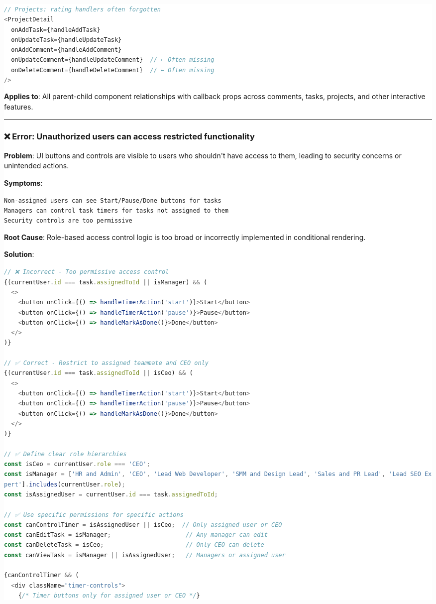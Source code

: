 ```typescript
// Projects: rating handlers often forgotten
<ProjectDetail
  onAddTask={handleAddTask}
  onUpdateTask={handleUpdateTask}
  onAddComment={handleAddComment}
  onUpdateComment={handleUpdateComment}  // ← Often missing
  onDeleteComment={handleDeleteComment}  // ← Often missing
/>
```

**Applies to**: All parent-child component relationships with callback props across comments, tasks, projects, and other interactive features.

---

### ❌ Error: Unauthorized users can access restricted functionality

**Problem**: UI buttons and controls are visible to users who shouldn't have access to them, leading to security concerns or unintended actions.

**Symptoms**:
```
Non-assigned users can see Start/Pause/Done buttons for tasks
Managers can control task timers for tasks not assigned to them
Security controls are too permissive
```

**Root Cause**: Role-based access control logic is too broad or incorrectly implemented in conditional rendering.

**Solution**:
```typescript
// ❌ Incorrect - Too permissive access control
{(currentUser.id === task.assignedToId || isManager) && (
  <>
    <button onClick={() => handleTimerAction('start')}>Start</button>
    <button onClick={() => handleTimerAction('pause')}>Pause</button>
    <button onClick={() => handleMarkAsDone()}>Done</button>
  </>
)}

// ✅ Correct - Restrict to assigned teammate and CEO only
{(currentUser.id === task.assignedToId || isCeo) && (
  <>
    <button onClick={() => handleTimerAction('start')}>Start</button>
    <button onClick={() => handleTimerAction('pause')}>Pause</button>
    <button onClick={() => handleMarkAsDone()}>Done</button>
  </>
)}

// ✅ Define clear role hierarchies
const isCeo = currentUser.role === 'CEO';
const isManager = ['HR and Admin', 'CEO', 'Lead Web Developer', 'SMM and Design Lead', 'Sales and PR Lead', 'Lead SEO Expert'].includes(currentUser.role);
const isAssignedUser = currentUser.id === task.assignedToId;

// ✅ Use specific permissions for specific actions
const canControlTimer = isAssignedUser || isCeo;  // Only assigned user or CEO
const canEditTask = isManager;                     // Any manager can edit
const canDeleteTask = isCeo;                       // Only CEO can delete
const canViewTask = isManager || isAssignedUser;   // Managers or assigned user

{canControlTimer && (
  <div className="timer-controls">
    {/* Timer buttons only for assigned user or CEO */}
```